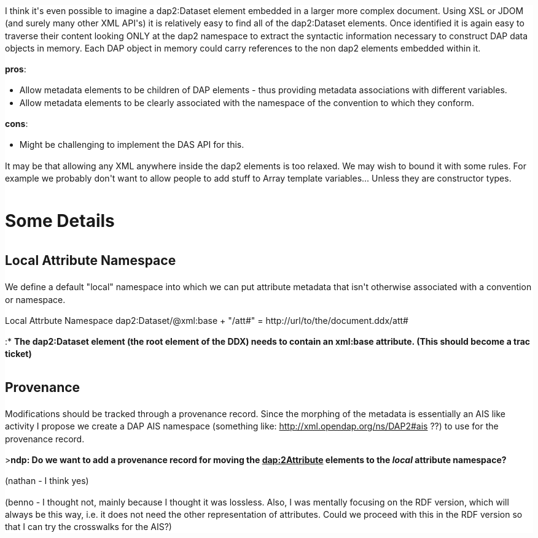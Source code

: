 I think it's even possible to imagine a dap2:Dataset element embedded in
a larger more complex document. Using XSL or JDOM (and surely many other
XML API's) it is relatively easy to find all of the dap2:Dataset
elements. Once identified it is again easy to traverse their content
looking ONLY at the dap2 namespace to extract the syntactic information
necessary to construct DAP data objects in memory. Each DAP object in
memory could carry references to the non dap2 elements embedded within
it.

**pros**:

- Allow metadata elements to be children of DAP elements - thus
  providing metadata associations with different variables.
- Allow metadata elements to be clearly associated with the namespace of
  the convention to which they conform.

**cons**:

- Might be challenging to implement the DAS API for this.

It may be that allowing any XML anywhere inside the dap2 elements is too
relaxed. We may wish to bound it with some rules. For example we
probably don't want to allow people to add stuff to Array template
variables... Unless they are constructor types.

# Some Details

## Local Attribute Namespace

We define a default "local" namespace into which we can put attribute
metadata that isn't otherwise associated with a convention or namespace.

Local Attrbute Namespace
dap2:Dataset/@xml:base + "/att#" = http://url/to/the/document.ddx/att#

:\* **The dap2:Dataset element (the root element of the DDX) needs to
contain an xml:base attribute. (This should become a trac ticket)**

## Provenance

Modifications should be tracked through a provenance record. Since the
morphing of the metadata is essentially an AIS like activity I propose
we create a DAP AIS namespace (something like:
http://xml.opendap.org/ns/DAP2#ais ??) to use for the provenance record.

\>**ndp: Do we want to add a provenance record for moving the
<dap:2Attribute> elements to the *local* attribute namespace?**

(nathan - I think yes)

(benno - I thought not, mainly because I thought it was lossless. Also,
I was mentally focusing on the RDF version, which will always be this
way, i.e. it does not need the other representation of attributes. Could
we proceed with this in the RDF version so that I can try the crosswalks
for the AIS?)
